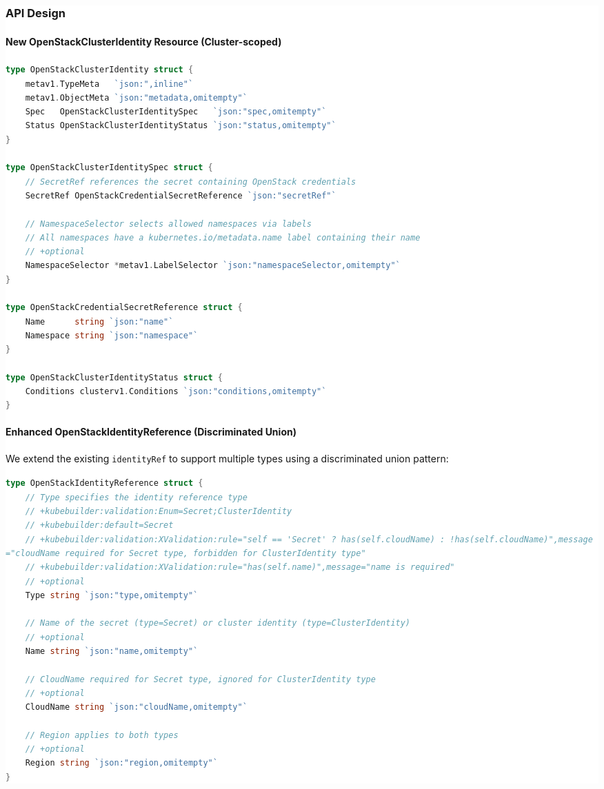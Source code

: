 ### API Design

#### New OpenStackClusterIdentity Resource (Cluster-scoped)

```go
type OpenStackClusterIdentity struct {
    metav1.TypeMeta   `json:",inline"`
    metav1.ObjectMeta `json:"metadata,omitempty"`
    Spec   OpenStackClusterIdentitySpec   `json:"spec,omitempty"`
    Status OpenStackClusterIdentityStatus `json:"status,omitempty"`
}

type OpenStackClusterIdentitySpec struct {
    // SecretRef references the secret containing OpenStack credentials
    SecretRef OpenStackCredentialSecretReference `json:"secretRef"`

    // NamespaceSelector selects allowed namespaces via labels
    // All namespaces have a kubernetes.io/metadata.name label containing their name
    // +optional
    NamespaceSelector *metav1.LabelSelector `json:"namespaceSelector,omitempty"`
}

type OpenStackCredentialSecretReference struct {
    Name      string `json:"name"`
    Namespace string `json:"namespace"`
}

type OpenStackClusterIdentityStatus struct {
    Conditions clusterv1.Conditions `json:"conditions,omitempty"`
}
```

#### Enhanced OpenStackIdentityReference (Discriminated Union)

We extend the existing `identityRef` to support multiple types using a discriminated union pattern:

```go
type OpenStackIdentityReference struct {
    // Type specifies the identity reference type
    // +kubebuilder:validation:Enum=Secret;ClusterIdentity
    // +kubebuilder:default=Secret
    // +kubebuilder:validation:XValidation:rule="self == 'Secret' ? has(self.cloudName) : !has(self.cloudName)",message="cloudName required for Secret type, forbidden for ClusterIdentity type"
    // +kubebuilder:validation:XValidation:rule="has(self.name)",message="name is required"
    // +optional
    Type string `json:"type,omitempty"`

    // Name of the secret (type=Secret) or cluster identity (type=ClusterIdentity)
    // +optional
    Name string `json:"name,omitempty"`
    
    // CloudName required for Secret type, ignored for ClusterIdentity type
    // +optional
    CloudName string `json:"cloudName,omitempty"`
    
    // Region applies to both types
    // +optional
    Region string `json:"region,omitempty"`
}
```
